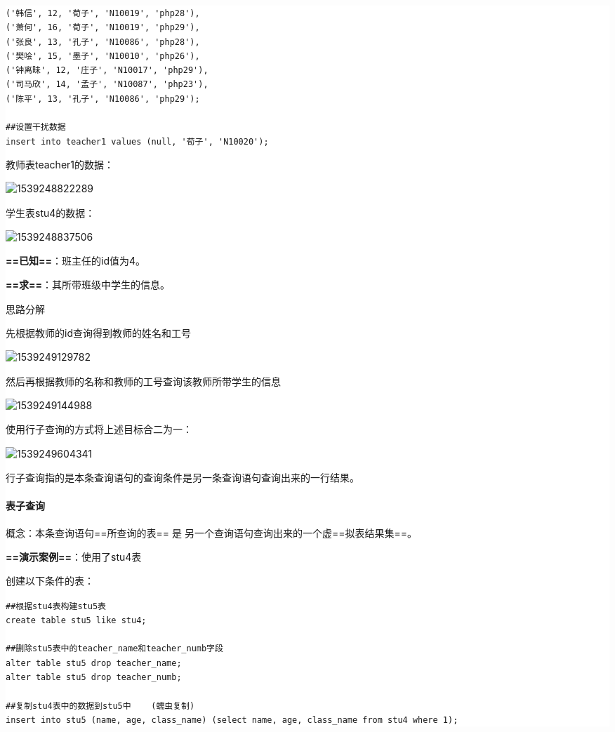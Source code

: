 ```mysql
('韩信', 12, '荀子', 'N10019', 'php28'),
('萧何', 16, '荀子', 'N10019', 'php29'),
('张良', 13, '孔子', 'N10086', 'php28'),
('樊哙', 15, '墨子', 'N10010', 'php26'),
('钟离昧', 12, '庄子', 'N10017', 'php29'),
('司马欣', 14, '孟子', 'N10087', 'php23'),
('陈平', 13, '孔子', 'N10086', 'php29');

##设置干扰数据
insert into teacher1 values (null, '荀子', 'N10020');
```

教师表teacher1的数据：

![1539248822289](50)

学生表stu4的数据：

![1539248837506](51)



**==已知==**：班主任的id值为4。

**==求==**：其所带班级中学生的信息。

思路分解

先根据教师的id查询得到教师的姓名和工号

![1539249129782](52)

然后再根据教师的名称和教师的工号查询该教师所带学生的信息

![1539249144988](53)



使用行子查询的方式将上述目标合二为一：

![1539249604341](54)

行子查询指的是本条查询语句的查询条件是另一条查询语句查询出来的一行结果。



#### 表子查询

概念：本条查询语句==所查询的表== 是 另一个查询语句查询出来的一个虚==拟表结果集==。

**==演示案例==**：使用了stu4表

创建以下条件的表：

```mysql
##根据stu4表构建stu5表
create table stu5 like stu4;

##删除stu5表中的teacher_name和teacher_numb字段
alter table stu5 drop teacher_name;
alter table stu5 drop teacher_numb;

##复制stu4表中的数据到stu5中    (蠕虫复制)
insert into stu5 (name, age, class_name) (select name, age, class_name from stu4 where 1);
```
